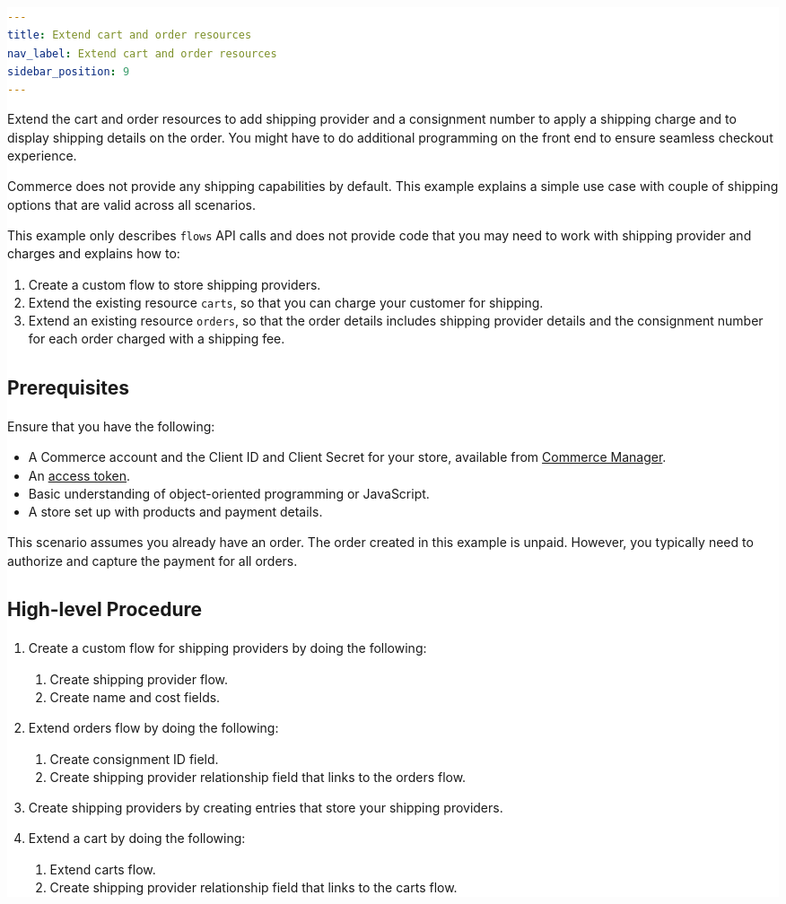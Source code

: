 ```yaml
---
title: Extend cart and order resources
nav_label: Extend cart and order resources
sidebar_position: 9
---
```


Extend the cart and order resources to add shipping provider and a consignment number to apply a shipping charge and to display shipping details on the order. You might have to do additional programming on the front end to ensure seamless checkout experience.

Commerce does not provide any shipping capabilities by default. This example explains a simple use case with couple of shipping options that are valid across all scenarios.

This example only describes `flows` API calls and does not provide code that you may need to work with shipping provider and charges and explains how to:

1. Create a custom flow to store shipping providers.
1. Extend the existing resource `carts`, so that you can charge your customer for shipping.
1. Extend an existing resource `orders`, so that the order details includes shipping provider details and the consignment number for each order charged with a shipping fee.

## Prerequisites

Ensure that you have the following:

- A Commerce account and the Client ID and Client Secret for your store, available from [Commerce Manager](https://beta.elasticpath.dev/docs/commerce-cloud/getting-started/cm-overview).
- An [access token](https://beta.elasticpath.dev/docs/commerce-cloud/api-overview/your-first-api-request#get-an-access-token).
- Basic understanding of object-oriented programming or JavaScript.
- A store set up with products and payment details.

This scenario assumes you already have an order. The order created in this example is unpaid. However, you typically need to authorize and capture the payment for all orders.

## High-level Procedure

1. Create a custom flow for shipping providers by doing the following:

    1. Create shipping provider flow.
    1. Create name and cost fields.

1. Extend orders flow by doing the following:

    1. Create consignment ID field.
    1. Create shipping provider relationship field that links to the orders flow.

1. Create shipping providers by creating entries that store your shipping providers.

1. Extend a cart by doing the following:

    1. Extend carts flow.
    1. Create shipping provider relationship field that links to the carts flow.
